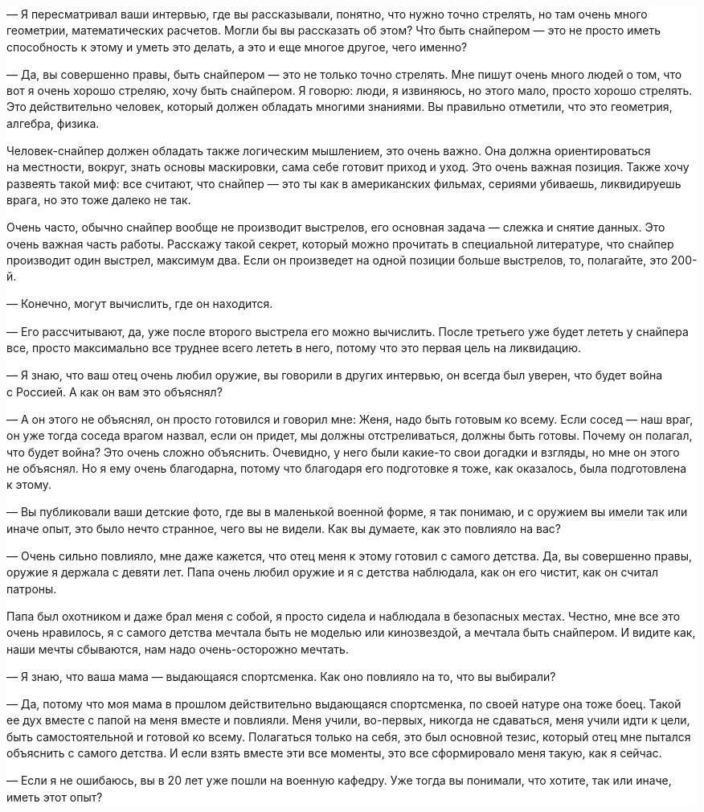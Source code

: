 — Я пересматривал ваши интервью, где вы рассказывали, понятно, что нужно точно стрелять, но там очень много геометрии, математических расчетов. Могли бы вы рассказать об этом? Что быть снайпером — это не просто иметь способность к этому и уметь это делать, а это и еще многое другое, чего именно?

— Да, вы совершенно правы, быть снайпером — это не только точно стрелять. Мне пишут очень много людей о том, что вот я очень хорошо стреляю, хочу быть снайпером. Я говорю: люди, я извиняюсь, но этого мало, просто хорошо стрелять. Это действительно человек, который должен обладать многими знаниями. Вы правильно отметили, что это геометрия, алгебра, физика.

Человек-снайпер должен обладать также логическим мышлением, это очень важно. Она должна ориентироваться на местности, вокруг, знать основы маскировки, сама себе готовит приход и уход. Это очень важная позиция. Также хочу развеять такой миф: все считают, что снайпер — это ты как в американских фильмах, сериями убиваешь, ликвидируешь врага, но это тоже далеко не так.

Очень часто, обычно снайпер вообще не производит выстрелов, его основная задача — слежка и снятие данных. Это очень важная часть работы. Расскажу такой секрет, который можно прочитать в специальной литературе, что снайпер производит один выстрел, максимум два. Если он произведет на одной позиции больше выстрелов, то, полагайте, это 200-й.

— Конечно, могут вычислить, где он находится.

— Его рассчитывают, да, уже после второго выстрела его можно вычислить. После третьего уже будет лететь у снайпера все, просто максимально все труднее всего лететь в него, потому что это первая цель на ликвидацию.

— Я знаю, что ваш отец очень любил оружие, вы говорили в других интервью, он всегда был уверен, что будет война с Россией. А как он вам это объяснял?

— А он этого не объяснял, он просто готовился и говорил мне: Женя, надо быть готовым ко всему. Если сосед — наш враг, он уже тогда соседа врагом назвал, если он придет, мы должны отстреливаться, должны быть готовы. Почему он полагал, что будет война? Это очень сложно объяснить. Очевидно, у него были какие-то свои догадки и взгляды, но мне он этого не объяснял. Но я ему очень благодарна, потому что благодаря его подготовке я тоже, как оказалось, была подготовлена к этому.

— Вы публиковали ваши детские фото, где вы в маленькой военной форме, я так понимаю, и с оружием вы имели так или иначе опыт, это было нечто странное, чего вы не видели. Как вы думаете, как это повлияло на вас?

— Очень сильно повлияло, мне даже кажется, что отец меня к этому готовил с самого детства. Да, вы совершенно правы, оружие я держала с девяти лет. Папа очень любил оружие и я с детства наблюдала, как он его чистит, как он считал патроны.

Папа был охотником и даже брал меня с собой, я просто сидела и наблюдала в безопасных местах. Честно, мне все это очень нравилось, я с самого детства мечтала быть не моделью или кинозвездой, а мечтала быть снайпером. И видите как, наши мечты сбываются, нам надо очень-осторожно мечтать.

— Я знаю, что ваша мама — выдающаяся спортсменка. Как оно повлияло на то, что вы выбирали?

— Да, потому что моя мама в прошлом действительно выдающаяся спортсменка, по своей натуре она тоже боец. Такой ее дух вместе с папой на меня вместе и повлияли. Меня учили, во-первых, никогда не сдаваться, меня учили идти к цели, быть самостоятельной и готовой ко всему. Полагаться только на себя, это был основной тезис, который отец мне пытался объяснить с самого детства. И если взять вместе эти все моменты, это все сформировало меня такую, как я сейчас.

— Если я не ошибаюсь, вы в 20 лет уже пошли на военную кафедру. Уже тогда вы понимали, что хотите, так или иначе, иметь этот опыт?
